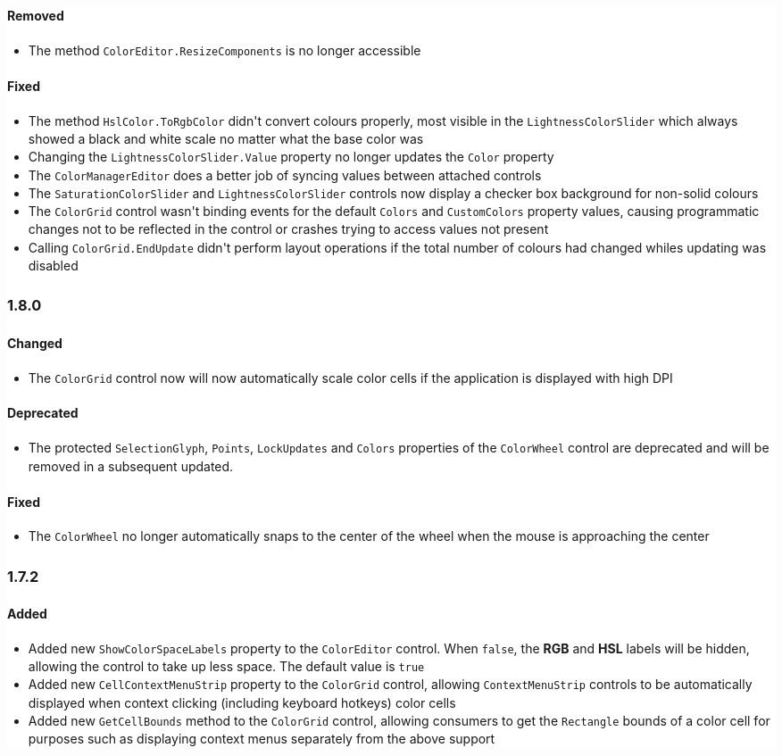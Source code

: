 #### Removed

* The method `ColorEditor.ResizeComponents` is no longer
  accessible

#### Fixed

* The method `HslColor.ToRgbColor` didn't convert colours
  properly, most visible in the `LightnessColorSlider` which
  always showed a black and white scale no matter what the base
  color was
* Changing the `LightnessColorSlider.Value` property no longer
  updates the `Color` property
* The `ColorManagerEditor` does a better job of syncing values
  between attached controls
* The `SaturationColorSlider` and `LightnessColorSlider`
  controls now display a checker box background for non-solid
  colours
* The `ColorGrid` control wasn't binding events for the default
  `Colors` and `CustomColors` property values, causing
  programmatic changes not to be reflected in the control or
  crashes trying to access values not present
* Calling `ColorGrid.EndUpdate` didn't perform layout operations
  if the total number of colours had changed whiles updating was
  disabled

### 1.8.0

#### Changed

* The `ColorGrid` control now will now automatically scale color
  cells if the application is displayed with high DPI

#### Deprecated

* The protected `SelectionGlyph`, `Points`, `LockUpdates` and
  `Colors` properties of the `ColorWheel` control are deprecated
  and will be removed in a subsequent updated.

#### Fixed

* The `ColorWheel` no longer automatically snaps to the center
  of the wheel when the mouse is approaching the center

### 1.7.2

#### Added

* Added new `ShowColorSpaceLabels` property to the `ColorEditor`
  control. When `false`, the **RGB** and **HSL** labels will be
  hidden, allowing the control to take up less space. The
  default value is `true`
* Added new `CellContextMenuStrip` property to the `ColorGrid`
  control, allowing `ContextMenuStrip` controls to be
  automatically displayed when context clicking (including
  keyboard hotkeys) color cells
* Added new `GetCellBounds` method to the `ColorGrid` control,
  allowing consumers to get the `Rectangle` bounds of a color
  cell for purposes such as displaying context menus separately
  from the above support
